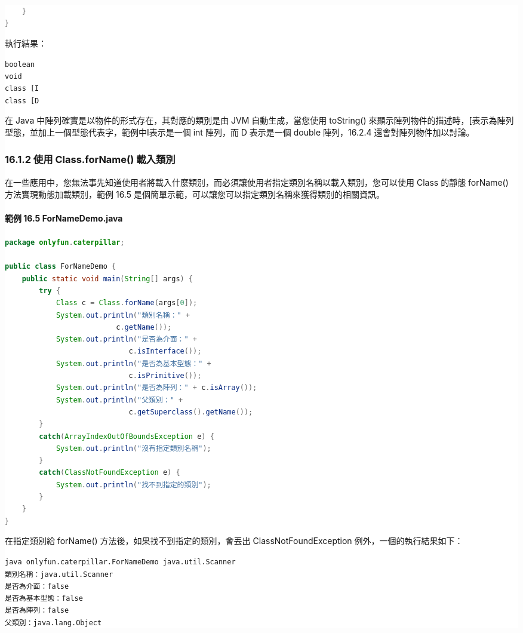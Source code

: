 ```java
    } 
}
```

執行結果：

    boolean
    void
    class [I
    class [D

在 Java 中陣列確實是以物件的形式存在，其對應的類別是由 JVM 自動生成，當您使用 toString() 來顯示陣列物件的描述時，[表示為陣列型態，並加上一個型態代表字，範例中I表示是一個 int 陣列，而 D 表示是一個 double 陣列，16.2.4 還會對陣列物件加以討論。

### 16.1.2 使用 Class.forName() 載入類別

在一些應用中，您無法事先知道使用者將載入什麼類別，而必須讓使用者指定類別名稱以載入類別，您可以使用 Class 的靜態 forName() 方法實現動態加載類別，範例 16.5 是個簡單示範，可以讓您可以指定類別名稱來獲得類別的相關資訊。

#### **範例 16.5  ForNameDemo.java**
```java
package onlyfun.caterpillar;
 
public class ForNameDemo {
    public static void main(String[] args) { 
        try {
            Class c = Class.forName(args[0]);
            System.out.println("類別名稱：" + 
                          c.getName()); 
            System.out.println("是否為介面：" + 
                             c.isInterface()); 
            System.out.println("是否為基本型態：" + 
                             c.isPrimitive()); 
            System.out.println("是否為陣列：" + c.isArray()); 
            System.out.println("父類別：" + 
                             c.getSuperclass().getName());
        }
        catch(ArrayIndexOutOfBoundsException e) {
            System.out.println("沒有指定類別名稱");
        }
        catch(ClassNotFoundException e) {
            System.out.println("找不到指定的類別");
        }
    }
} 
```

在指定類別給 forName() 方法後，如果找不到指定的類別，會丟出 ClassNotFoundException 例外，一個的執行結果如下：

    java onlyfun.caterpillar.ForNameDemo java.util.Scanner
    類別名稱：java.util.Scanner
    是否為介面：false
    是否為基本型態：false
    是否為陣列：false
    父類別：java.lang.Object
